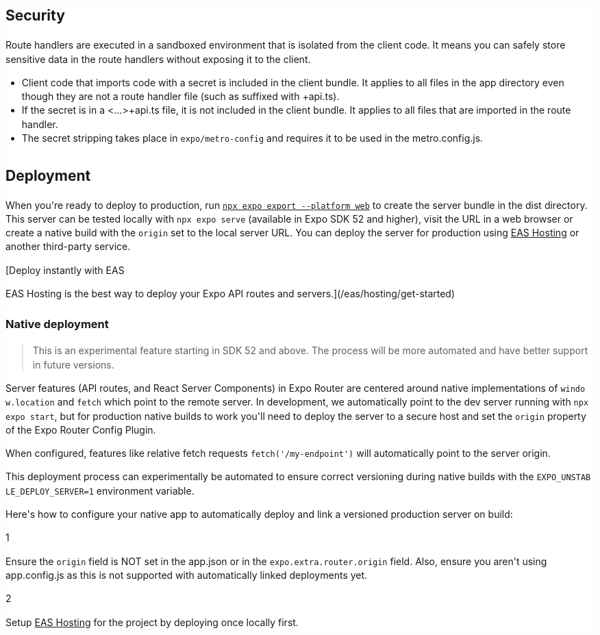 Security
--------

Route handlers are executed in a sandboxed environment that is isolated from the client code. It means you can safely store sensitive data in the route handlers without exposing it to the client.

* Client code that imports code with a secret is included in the client bundle. It applies to all files in the app directory even though they are not a route handler file (such as suffixed with +api.ts).
* If the secret is in a <...>+api.ts file, it is not included in the client bundle. It applies to all files that are imported in the route handler.
* The secret stripping takes place in `expo/metro-config` and requires it to be used in the metro.config.js.

Deployment
----------

When you're ready to deploy to production, run [`npx expo export --platform web`](/more/expo-cli#exporting) to create the server bundle in the dist directory. This server can be tested locally with `npx expo serve` (available in Expo SDK 52 and higher), visit the URL in a web browser or create a native build with the `origin` set to the local server URL.
You can deploy the server for production using [EAS Hosting](/eas/hosting/get-started) or another third-party service.

[Deploy instantly with EAS

EAS Hosting is the best way to deploy your Expo API routes and servers.](/eas/hosting/get-started)

### Native deployment

> This is an experimental feature starting in SDK 52 and above. The process will be more automated and have better support in future versions.

Server features (API routes, and React Server Components) in Expo Router are centered around native implementations of `window.location` and `fetch` which point to the remote server. In development, we automatically point to the dev server running with `npx expo start`, but for production native builds to work you'll need to deploy the server to a secure host and set the `origin` property of the Expo Router Config Plugin.

When configured, features like relative fetch requests `fetch('/my-endpoint')` will automatically point to the server origin.

This deployment process can experimentally be automated to ensure correct versioning during native builds with the `EXPO_UNSTABLE_DEPLOY_SERVER=1` environment variable.

Here's how to configure your native app to automatically deploy and link a versioned production server on build:

1

Ensure the `origin` field is NOT set in the app.json or in the `expo.extra.router.origin` field. Also, ensure you aren't using app.config.js as this is not supported with automatically linked deployments yet.

2

Setup [EAS Hosting](/eas/hosting/get-started) for the project by deploying once locally first.
